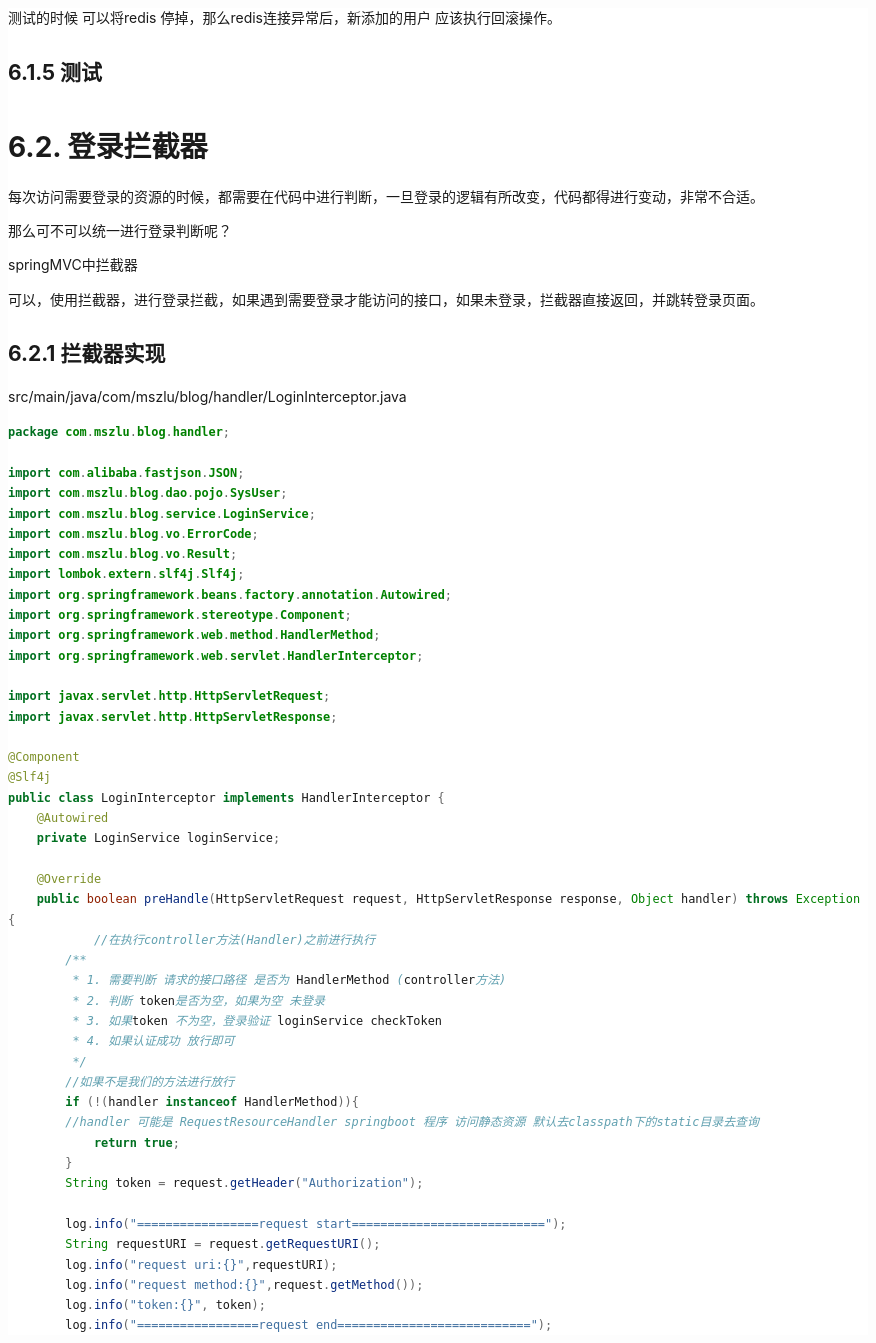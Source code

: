测试的时候 可以将redis 停掉，那么redis连接异常后，新添加的用户 应该执行回滚操作。

## 6.1.5 测试

# 6.2. 登录拦截器

每次访问需要登录的资源的时候，都需要在代码中进行判断，一旦登录的逻辑有所改变，代码都得进行变动，非常不合适。

那么可不可以统一进行登录判断呢？

springMVC中拦截器

可以，使用拦截器，进行登录拦截，如果遇到需要登录才能访问的接口，如果未登录，拦截器直接返回，并跳转登录页面。 

## 6.2.1 拦截器实现

src/main/java/com/mszlu/blog/handler/LoginInterceptor.java

```java
package com.mszlu.blog.handler;

import com.alibaba.fastjson.JSON;
import com.mszlu.blog.dao.pojo.SysUser;
import com.mszlu.blog.service.LoginService;
import com.mszlu.blog.vo.ErrorCode;
import com.mszlu.blog.vo.Result;
import lombok.extern.slf4j.Slf4j;
import org.springframework.beans.factory.annotation.Autowired;
import org.springframework.stereotype.Component;
import org.springframework.web.method.HandlerMethod;
import org.springframework.web.servlet.HandlerInterceptor;

import javax.servlet.http.HttpServletRequest;
import javax.servlet.http.HttpServletResponse;

@Component
@Slf4j
public class LoginInterceptor implements HandlerInterceptor {
    @Autowired
    private LoginService loginService;

    @Override
    public boolean preHandle(HttpServletRequest request, HttpServletResponse response, Object handler) throws Exception {
            //在执行controller方法(Handler)之前进行执行
        /**
         * 1. 需要判断 请求的接口路径 是否为 HandlerMethod (controller方法)
         * 2. 判断 token是否为空，如果为空 未登录
         * 3. 如果token 不为空，登录验证 loginService checkToken
         * 4. 如果认证成功 放行即可
         */
        //如果不是我们的方法进行放行
        if (!(handler instanceof HandlerMethod)){
        //handler 可能是 RequestResourceHandler springboot 程序 访问静态资源 默认去classpath下的static目录去查询
            return true;
        }
        String token = request.getHeader("Authorization");
        
        log.info("=================request start===========================");
        String requestURI = request.getRequestURI();
        log.info("request uri:{}",requestURI);
        log.info("request method:{}",request.getMethod());
        log.info("token:{}", token);
        log.info("=================request end===========================");
```